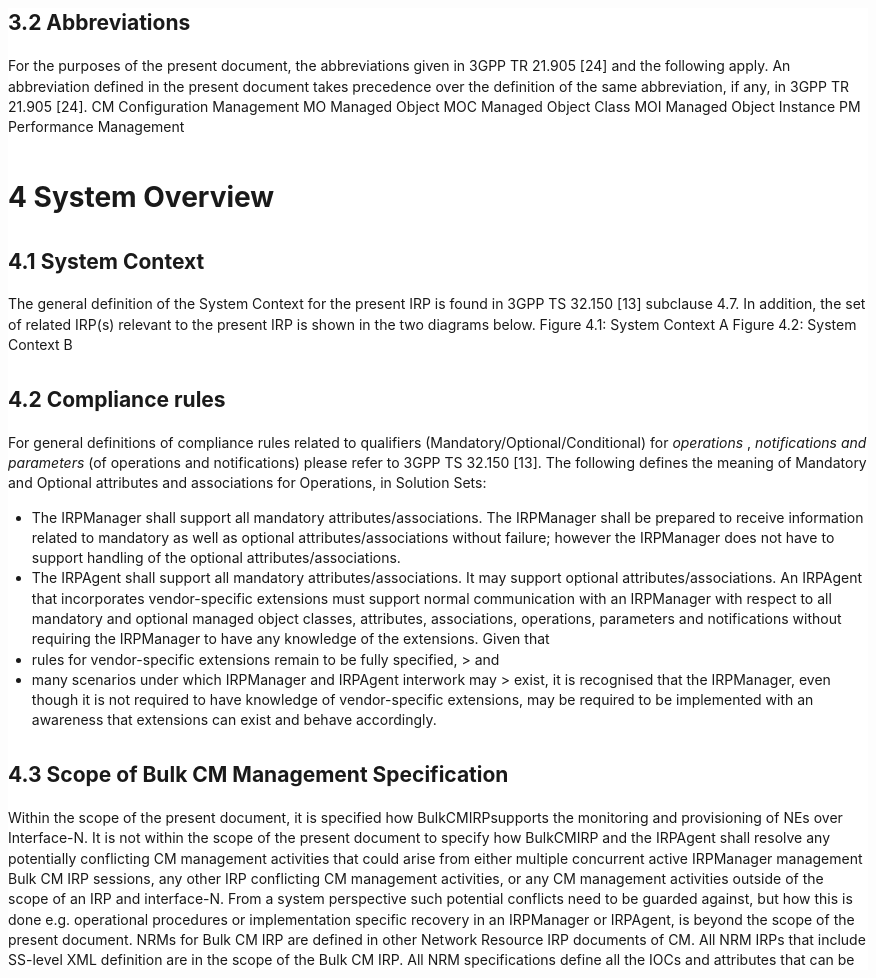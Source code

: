 ## 3.2 Abbreviations
For the purposes of the present document, the abbreviations given in 3GPP TR
21.905 [24] and the following apply. An abbreviation defined in the present
document takes precedence over the definition of the same abbreviation, if
any, in 3GPP TR 21.905 [24].
CM Configuration Management
MO Managed Object
MOC Managed Object Class
MOI Managed Object Instance
PM Performance Management
# 4 System Overview
## 4.1 System Context
The general definition of the System Context for the present IRP is found in
3GPP TS 32.150 [13] subclause 4.7.
In addition, the set of related IRP(s) relevant to the present IRP is shown in
the two diagrams below.
Figure 4.1: System Context A
Figure 4.2: System Context B
## 4.2 Compliance rules
For general definitions of compliance rules related to qualifiers
(Mandatory/Optional/Conditional) for _operations_ , _notifications_ _and_
_parameters_ (of operations and notifications) please refer to 3GPP TS 32.150
[13].
The following defines the meaning of Mandatory and Optional attributes and
associations for Operations, in Solution Sets:
  * The IRPManager shall support all mandatory attributes/associations. The IRPManager shall be prepared to receive information related to mandatory as well as optional attributes/associations without failure; however the IRPManager does not have to support handling of the optional attributes/associations.
  * The IRPAgent shall support all mandatory attributes/associations. It may support optional attributes/associations.
An IRPAgent that incorporates vendor-specific extensions must support normal
communication with an IRPManager with respect to all mandatory and optional
managed object classes, attributes, associations, operations, parameters and
notifications without requiring the IRPManager to have any knowledge of the
extensions.
Given that
  * rules for vendor-specific extensions remain to be fully specified, > and
  * many scenarios under which IRPManager and IRPAgent interwork may > exist,
it is recognised that the IRPManager, even though it is not required to have
knowledge of vendor-specific extensions, may be required to be implemented
with an awareness that extensions can exist and behave accordingly.
## 4.3 Scope of Bulk CM Management Specification
Within the scope of the present document, it is specified how
BulkCMIRPsupports the monitoring and provisioning of NEs over Interface-N. It
is not within the scope of the present document to specify how BulkCMIRP and
the IRPAgent shall resolve any potentially conflicting CM management
activities that could arise from either multiple concurrent active IRPManager
management Bulk CM IRP sessions, any other IRP conflicting CM management
activities, or any CM management activities outside of the scope of an IRP and
interface-N. From a system perspective such potential conflicts need to be
guarded against, but how this is done e.g. operational procedures or
implementation specific recovery in an IRPManager or IRPAgent, is beyond the
scope of the present document.
NRMs for Bulk CM IRP are defined in other Network Resource IRP documents of
CM. All NRM IRPs that include SS-level XML definition are in the scope of the
Bulk CM IRP.
All NRM specifications define all the IOCs and attributes that can be